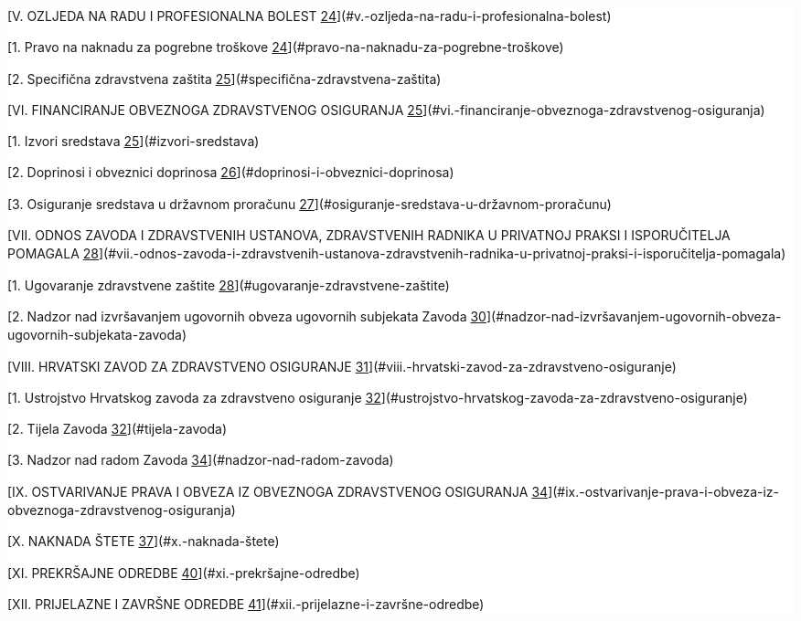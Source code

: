 [V. OZLJEDA NA RADU I PROFESIONALNA BOLEST
[24](#v.-ozljeda-na-radu-i-profesionalna-bolest)](#v.-ozljeda-na-radu-i-profesionalna-bolest)

[1. Pravo na naknadu za pogrebne troškove
[24](#pravo-na-naknadu-za-pogrebne-troškove)](#pravo-na-naknadu-za-pogrebne-troškove)

[2. Specifična zdravstvena zaštita
[25](#specifična-zdravstvena-zaštita)](#specifična-zdravstvena-zaštita)

[VI. FINANCIRANJE OBVEZNOGA ZDRAVSTVENOG OSIGURANJA
[25](#vi.-financiranje-obveznoga-zdravstvenog-osiguranja)](#vi.-financiranje-obveznoga-zdravstvenog-osiguranja)

[1. Izvori sredstava [25](#izvori-sredstava)](#izvori-sredstava)

[2. Doprinosi i obveznici doprinosa
[26](#doprinosi-i-obveznici-doprinosa)](#doprinosi-i-obveznici-doprinosa)

[3. Osiguranje sredstava u državnom proračunu
[27](#osiguranje-sredstava-u-državnom-proračunu)](#osiguranje-sredstava-u-državnom-proračunu)

[VII. ODNOS ZAVODA I ZDRAVSTVENIH USTANOVA, ZDRAVSTVENIH RADNIKA U
PRIVATNOJ PRAKSI I ISPORUČITELJA POMAGALA
[28](#vii.-odnos-zavoda-i-zdravstvenih-ustanova-zdravstvenih-radnika-u-privatnoj-praksi-i-isporučitelja-pomagala)](#vii.-odnos-zavoda-i-zdravstvenih-ustanova-zdravstvenih-radnika-u-privatnoj-praksi-i-isporučitelja-pomagala)

[1. Ugovaranje zdravstvene zaštite
[28](#ugovaranje-zdravstvene-zaštite)](#ugovaranje-zdravstvene-zaštite)

[2. Nadzor nad izvršavanjem ugovornih obveza ugovornih subjekata Zavoda
[30](#nadzor-nad-izvršavanjem-ugovornih-obveza-ugovornih-subjekata-zavoda)](#nadzor-nad-izvršavanjem-ugovornih-obveza-ugovornih-subjekata-zavoda)

[VIII. HRVATSKI ZAVOD ZA ZDRAVSTVENO OSIGURANJE
[31](#viii.-hrvatski-zavod-za-zdravstveno-osiguranje)](#viii.-hrvatski-zavod-za-zdravstveno-osiguranje)

[1. Ustrojstvo Hrvatskog zavoda za zdravstveno osiguranje
[32](#ustrojstvo-hrvatskog-zavoda-za-zdravstveno-osiguranje)](#ustrojstvo-hrvatskog-zavoda-za-zdravstveno-osiguranje)

[2. Tijela Zavoda [32](#tijela-zavoda)](#tijela-zavoda)

[3. Nadzor nad radom Zavoda
[34](#nadzor-nad-radom-zavoda)](#nadzor-nad-radom-zavoda)

[IX. OSTVARIVANJE PRAVA I OBVEZA IZ OBVEZNOGA ZDRAVSTVENOG OSIGURANJA
[34](#ix.-ostvarivanje-prava-i-obveza-iz-obveznoga-zdravstvenog-osiguranja)](#ix.-ostvarivanje-prava-i-obveza-iz-obveznoga-zdravstvenog-osiguranja)

[X. NAKNADA ŠTETE [37](#x.-naknada-štete)](#x.-naknada-štete)

[XI. PREKRŠAJNE ODREDBE
[40](#xi.-prekršajne-odredbe)](#xi.-prekršajne-odredbe)

[XII. PRIJELAZNE I ZAVRŠNE ODREDBE
[41](#xii.-prijelazne-i-završne-odredbe)](#xii.-prijelazne-i-završne-odredbe)
